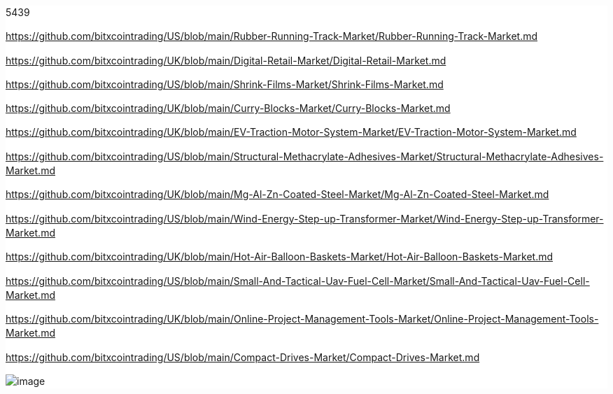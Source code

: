 5439</p><p><a href="https://github.com/bitxcointrading/US/blob/main/Rubber-Running-Track-Market/Rubber-Running-Track-Market.md">https://github.com/bitxcointrading/US/blob/main/Rubber-Running-Track-Market/Rubber-Running-Track-Market.md</a></p><p><a href="https://github.com/bitxcointrading/UK/blob/main/Digital-Retail-Market/Digital-Retail-Market.md">https://github.com/bitxcointrading/UK/blob/main/Digital-Retail-Market/Digital-Retail-Market.md</a></p><p><a href="https://github.com/bitxcointrading/US/blob/main/Shrink-Films-Market/Shrink-Films-Market.md">https://github.com/bitxcointrading/US/blob/main/Shrink-Films-Market/Shrink-Films-Market.md</a></p><p><a href="https://github.com/bitxcointrading/UK/blob/main/Curry-Blocks-Market/Curry-Blocks-Market.md">https://github.com/bitxcointrading/UK/blob/main/Curry-Blocks-Market/Curry-Blocks-Market.md</a></p><p><a href="https://github.com/bitxcointrading/UK/blob/main/EV-Traction-Motor-System-Market/EV-Traction-Motor-System-Market.md">https://github.com/bitxcointrading/UK/blob/main/EV-Traction-Motor-System-Market/EV-Traction-Motor-System-Market.md</a></p><p><a href="https://github.com/bitxcointrading/US/blob/main/Structural-Methacrylate-Adhesives-Market/Structural-Methacrylate-Adhesives-Market.md">https://github.com/bitxcointrading/US/blob/main/Structural-Methacrylate-Adhesives-Market/Structural-Methacrylate-Adhesives-Market.md</a></p><p><a href="https://github.com/bitxcointrading/UK/blob/main/Mg-Al-Zn-Coated-Steel-Market/Mg-Al-Zn-Coated-Steel-Market.md">https://github.com/bitxcointrading/UK/blob/main/Mg-Al-Zn-Coated-Steel-Market/Mg-Al-Zn-Coated-Steel-Market.md</a></p><p><a href="https://github.com/bitxcointrading/US/blob/main/Wind-Energy-Step-up-Transformer-Market/Wind-Energy-Step-up-Transformer-Market.md">https://github.com/bitxcointrading/US/blob/main/Wind-Energy-Step-up-Transformer-Market/Wind-Energy-Step-up-Transformer-Market.md</a></p><p><a href="https://github.com/bitxcointrading/UK/blob/main/Hot-Air-Balloon-Baskets-Market/Hot-Air-Balloon-Baskets-Market.md">https://github.com/bitxcointrading/UK/blob/main/Hot-Air-Balloon-Baskets-Market/Hot-Air-Balloon-Baskets-Market.md</a></p><p><a href="https://github.com/bitxcointrading/US/blob/main/Small-And-Tactical-Uav-Fuel-Cell-Market/Small-And-Tactical-Uav-Fuel-Cell-Market.md">https://github.com/bitxcointrading/US/blob/main/Small-And-Tactical-Uav-Fuel-Cell-Market/Small-And-Tactical-Uav-Fuel-Cell-Market.md</a></p><p><a href="https://github.com/bitxcointrading/UK/blob/main/Online-Project-Management-Tools-Market/Online-Project-Management-Tools-Market.md">https://github.com/bitxcointrading/UK/blob/main/Online-Project-Management-Tools-Market/Online-Project-Management-Tools-Market.md</a></p><p><a href="https://github.com/bitxcointrading/US/blob/main/Compact-Drives-Market/Compact-Drives-Market.md">https://github.com/bitxcointrading/US/blob/main/Compact-Drives-Market/Compact-Drives-Market.md</a></p>
![image](https://github.com/user-attachments/assets/90cf911d-8ae4-4385-81bd-14b81f911a59)
